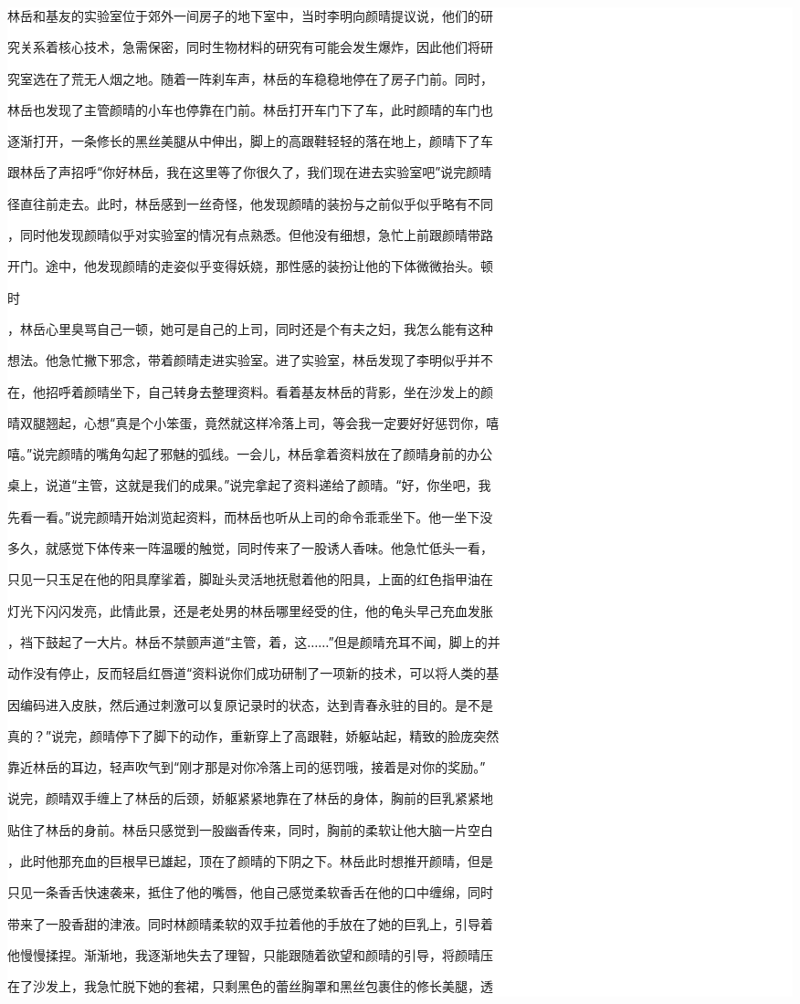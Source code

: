 



林岳和基友的实验室位于郊外一间房子的地下室中，当时李明向颜晴提议说，他们的研

究关系着核心技术，急需保密，同时生物材料的研究有可能会发生爆炸，因此他们将研

究室选在了荒无人烟之地。随着一阵刹车声，林岳的车稳稳地停在了房子门前。同时，

林岳也发现了主管颜晴的小车也停靠在门前。林岳打开车门下了车，此时颜晴的车门也

逐渐打开，一条修长的黑丝美腿从中伸出，脚上的高跟鞋轻轻的落在地上，颜晴下了车

跟林岳了声招呼“你好林岳，我在这里等了你很久了，我们现在进去实验室吧”说完颜晴

径直往前走去。此时，林岳感到一丝奇怪，他发现颜晴的装扮与之前似乎似乎略有不同

，同时他发现颜晴似乎对实验室的情况有点熟悉。但他没有细想，急忙上前跟颜晴带路

开门。途中，他发现颜晴的走姿似乎变得妖娆，那性感的装扮让他的下体微微抬头。顿

时

，林岳心里臭骂自己一顿，她可是自己的上司，同时还是个有夫之妇，我怎么能有这种

想法。他急忙撇下邪念，带着颜晴走进实验室。进了实验室，林岳发现了李明似乎并不

在，他招呼着颜晴坐下，自己转身去整理资料。看着基友林岳的背影，坐在沙发上的颜

晴双腿翘起，心想“真是个小笨蛋，竟然就这样冷落上司，等会我一定要好好惩罚你，嘻

嘻。”说完颜晴的嘴角勾起了邪魅的弧线。一会儿，林岳拿着资料放在了颜晴身前的办公

桌上，说道“主管，这就是我们的成果。”说完拿起了资料递给了颜晴。“好，你坐吧，我

先看一看。”说完颜晴开始浏览起资料，而林岳也听从上司的命令乖乖坐下。他一坐下没

多久，就感觉下体传来一阵温暖的触觉，同时传来了一股诱人香味。他急忙低头一看，

只见一只玉足在他的阳具摩挲着，脚趾头灵活地抚慰着他的阳具，上面的红色指甲油在

灯光下闪闪发亮，此情此景，还是老处男的林岳哪里经受的住，他的龟头早己充血发胀

，裆下鼓起了一大片。林岳不禁颤声道“主管，着，这……”但是颜晴充耳不闻，脚上的并

动作没有停止，反而轻启红唇道“资料说你们成功研制了一项新的技术，可以将人类的基

因编码进入皮肤，然后通过刺激可以复原记录时的状态，达到青春永驻的目的。是不是

真的？”说完，颜晴停下了脚下的动作，重新穿上了高跟鞋，娇躯站起，精致的脸庞突然

靠近林岳的耳边，轻声吹气到“刚才那是对你冷落上司的惩罚哦，接着是对你的奖励。”

说完，颜晴双手缠上了林岳的后颈，娇躯紧紧地靠在了林岳的身体，胸前的巨乳紧紧地

贴住了林岳的身前。林岳只感觉到一股幽香传来，同时，胸前的柔软让他大脑一片空白

，此时他那充血的巨根早已雄起，顶在了颜晴的下阴之下。林岳此时想推开颜晴，但是

只见一条香舌快速袭来，抵住了他的嘴唇，他自己感觉柔软香舌在他的口中缠绵，同时

带来了一股香甜的津液。同时林颜晴柔软的双手拉着他的手放在了她的巨乳上，引导着

他慢慢揉捏。渐渐地，我逐渐地失去了理智，只能跟随着欲望和颜晴的引导，将颜晴压

在了沙发上，我急忙脱下她的套裙，只剩黑色的蕾丝胸罩和黑丝包裹住的修长美腿，透
